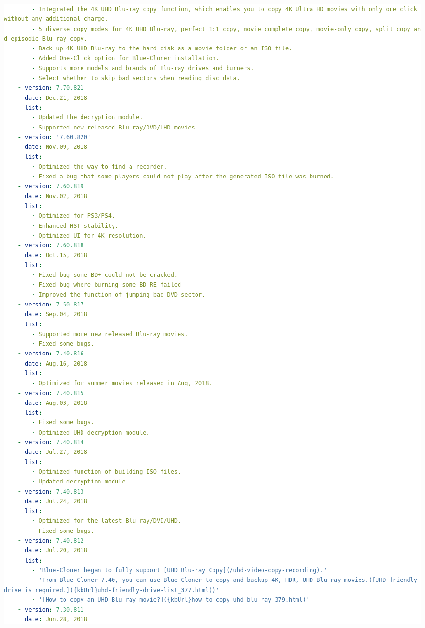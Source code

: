 ```yaml
        - Integrated the 4K UHD Blu-ray copy function, which enables you to copy 4K Ultra HD movies with only one click without any additional charge.
        - 5 diverse copy modes for 4K UHD Blu-ray, perfect 1:1 copy, movie complete copy, movie-only copy, split copy and episodic Blu-ray copy.
        - Back up 4K UHD Blu-ray to the hard disk as a movie folder or an ISO file.
        - Added One-Click option for Blue-Cloner installation.
        - Supports more models and brands of Blu-ray drives and burners.
        - Select whether to skip bad sectors when reading disc data.
    - version: 7.70.821
      date: Dec.21, 2018
      list:
        - Updated the decryption module.
        - Supported new released Blu-ray/DVD/UHD movies.
    - version: '7.60.820'
      date: Nov.09, 2018
      list:
        - Optimized the way to find a recorder.
        - Fixed a bug that some players could not play after the generated ISO file was burned.
    - version: 7.60.819
      date: Nov.02, 2018
      list:
        - Optimized for PS3/PS4.
        - Enhanced HST stability.
        - Optimized UI for 4K resolution.
    - version: 7.60.818
      date: Oct.15, 2018
      list:
        - Fixed bug some BD+ could not be cracked.
        - Fixed bug where burning some BD-RE failed
        - Improved the function of jumping bad DVD sector.
    - version: 7.50.817
      date: Sep.04, 2018
      list:
        - Supported more new released Blu-ray movies.
        - Fixed some bugs.
    - version: 7.40.816
      date: Aug.16, 2018
      list:
        - Optimized for summer movies released in Aug, 2018.
    - version: 7.40.815
      date: Aug.03, 2018
      list:
        - Fixed some bugs.
        - Optimized UHD decryption module.
    - version: 7.40.814
      date: Jul.27, 2018
      list:
        - Optimized function of building ISO files.
        - Updated decryption module.
    - version: 7.40.813
      date: Jul.24, 2018
      list:
        - Optimized for the latest Blu-ray/DVD/UHD.
        - Fixed some bugs.
    - version: 7.40.812
      date: Jul.20, 2018
      list:
        - 'Blue-Cloner began to fully support [UHD Blu-ray Copy](/uhd-video-copy-recording).'
        - 'From Blue-Cloner 7.40, you can use Blue-Cloner to copy and backup 4K, HDR, UHD Blu-ray movies.([UHD friendly drive is required.]({kbUrl}uhd-friendly-drive-list_377.html))'
        - '[How to copy an UHD Blu-ray movie?]({kbUrl}how-to-copy-uhd-blu-ray_379.html)'
    - version: 7.30.811
      date: Jun.28, 2018
```